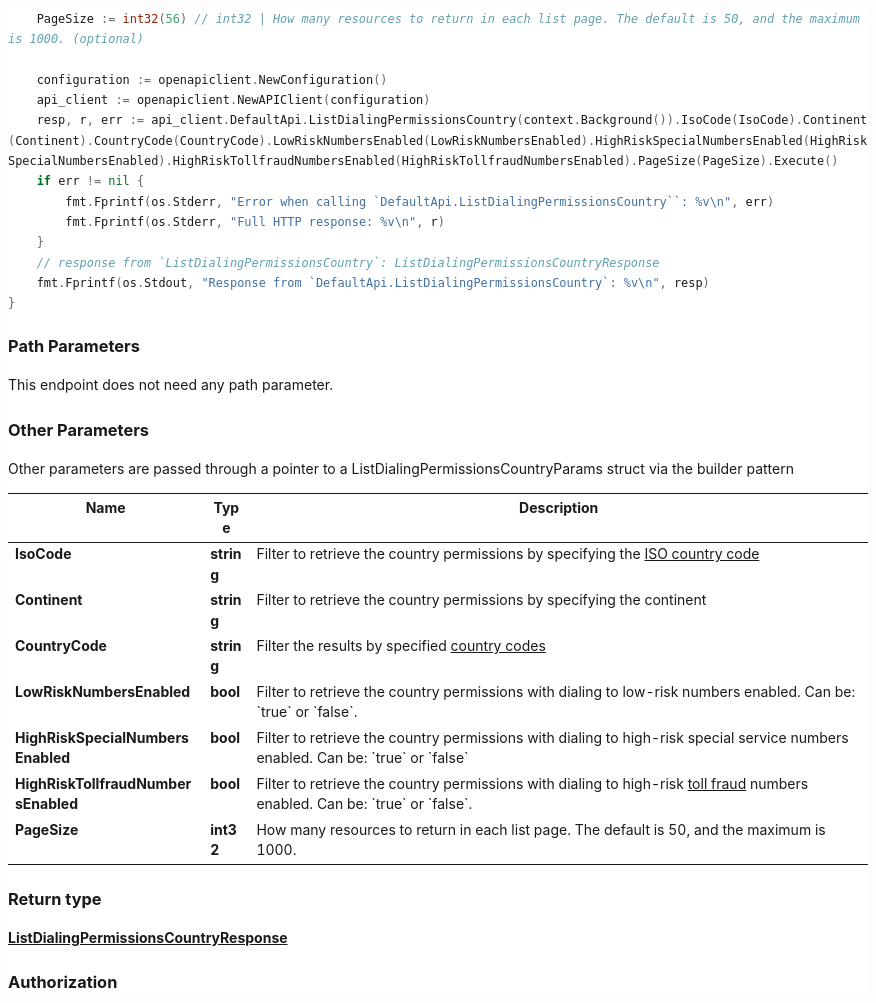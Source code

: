```go
    PageSize := int32(56) // int32 | How many resources to return in each list page. The default is 50, and the maximum is 1000. (optional)

    configuration := openapiclient.NewConfiguration()
    api_client := openapiclient.NewAPIClient(configuration)
    resp, r, err := api_client.DefaultApi.ListDialingPermissionsCountry(context.Background()).IsoCode(IsoCode).Continent(Continent).CountryCode(CountryCode).LowRiskNumbersEnabled(LowRiskNumbersEnabled).HighRiskSpecialNumbersEnabled(HighRiskSpecialNumbersEnabled).HighRiskTollfraudNumbersEnabled(HighRiskTollfraudNumbersEnabled).PageSize(PageSize).Execute()
    if err != nil {
        fmt.Fprintf(os.Stderr, "Error when calling `DefaultApi.ListDialingPermissionsCountry``: %v\n", err)
        fmt.Fprintf(os.Stderr, "Full HTTP response: %v\n", r)
    }
    // response from `ListDialingPermissionsCountry`: ListDialingPermissionsCountryResponse
    fmt.Fprintf(os.Stdout, "Response from `DefaultApi.ListDialingPermissionsCountry`: %v\n", resp)
}
```

### Path Parameters

This endpoint does not need any path parameter.

### Other Parameters

Other parameters are passed through a pointer to a ListDialingPermissionsCountryParams struct via the builder pattern


Name | Type | Description
------------- | ------------- | -------------
 **IsoCode** | **string** | Filter to retrieve the country permissions by specifying the [ISO country code](https://en.wikipedia.org/wiki/ISO_3166-1_alpha-2)
 **Continent** | **string** | Filter to retrieve the country permissions by specifying the continent
 **CountryCode** | **string** | Filter the results by specified [country codes](https://www.itu.int/itudoc/itu-t/ob-lists/icc/e164_763.html)
 **LowRiskNumbersEnabled** | **bool** | Filter to retrieve the country permissions with dialing to low-risk numbers enabled. Can be: &#x60;true&#x60; or &#x60;false&#x60;.
 **HighRiskSpecialNumbersEnabled** | **bool** | Filter to retrieve the country permissions with dialing to high-risk special service numbers enabled. Can be: &#x60;true&#x60; or &#x60;false&#x60;
 **HighRiskTollfraudNumbersEnabled** | **bool** | Filter to retrieve the country permissions with dialing to high-risk [toll fraud](https://www.twilio.com/learn/voice-and-video/toll-fraud) numbers enabled. Can be: &#x60;true&#x60; or &#x60;false&#x60;.
 **PageSize** | **int32** | How many resources to return in each list page. The default is 50, and the maximum is 1000.

### Return type

[**ListDialingPermissionsCountryResponse**](ListDialingPermissionsCountryResponse.md)

### Authorization

